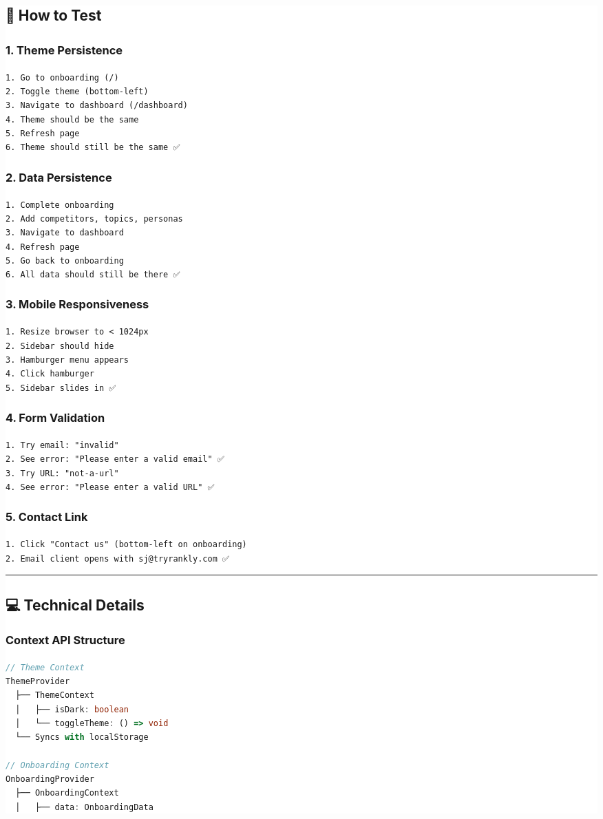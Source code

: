 
## 🧪 How to Test

### 1. **Theme Persistence**
```
1. Go to onboarding (/)
2. Toggle theme (bottom-left)
3. Navigate to dashboard (/dashboard)
4. Theme should be the same
5. Refresh page
6. Theme should still be the same ✅
```

### 2. **Data Persistence**
```
1. Complete onboarding
2. Add competitors, topics, personas
3. Navigate to dashboard
4. Refresh page
5. Go back to onboarding
6. All data should still be there ✅
```

### 3. **Mobile Responsiveness**
```
1. Resize browser to < 1024px
2. Sidebar should hide
3. Hamburger menu appears
4. Click hamburger
5. Sidebar slides in ✅
```

### 4. **Form Validation**
```
1. Try email: "invalid"
2. See error: "Please enter a valid email" ✅
3. Try URL: "not-a-url"
4. See error: "Please enter a valid URL" ✅
```

### 5. **Contact Link**
```
1. Click "Contact us" (bottom-left on onboarding)
2. Email client opens with sj@tryrankly.com ✅
```

---

## 💻 Technical Details

### Context API Structure
```typescript
// Theme Context
ThemeProvider
  ├── ThemeContext
  │   ├── isDark: boolean
  │   └── toggleTheme: () => void
  └── Syncs with localStorage

// Onboarding Context
OnboardingProvider
  ├── OnboardingContext
  │   ├── data: OnboardingData
```